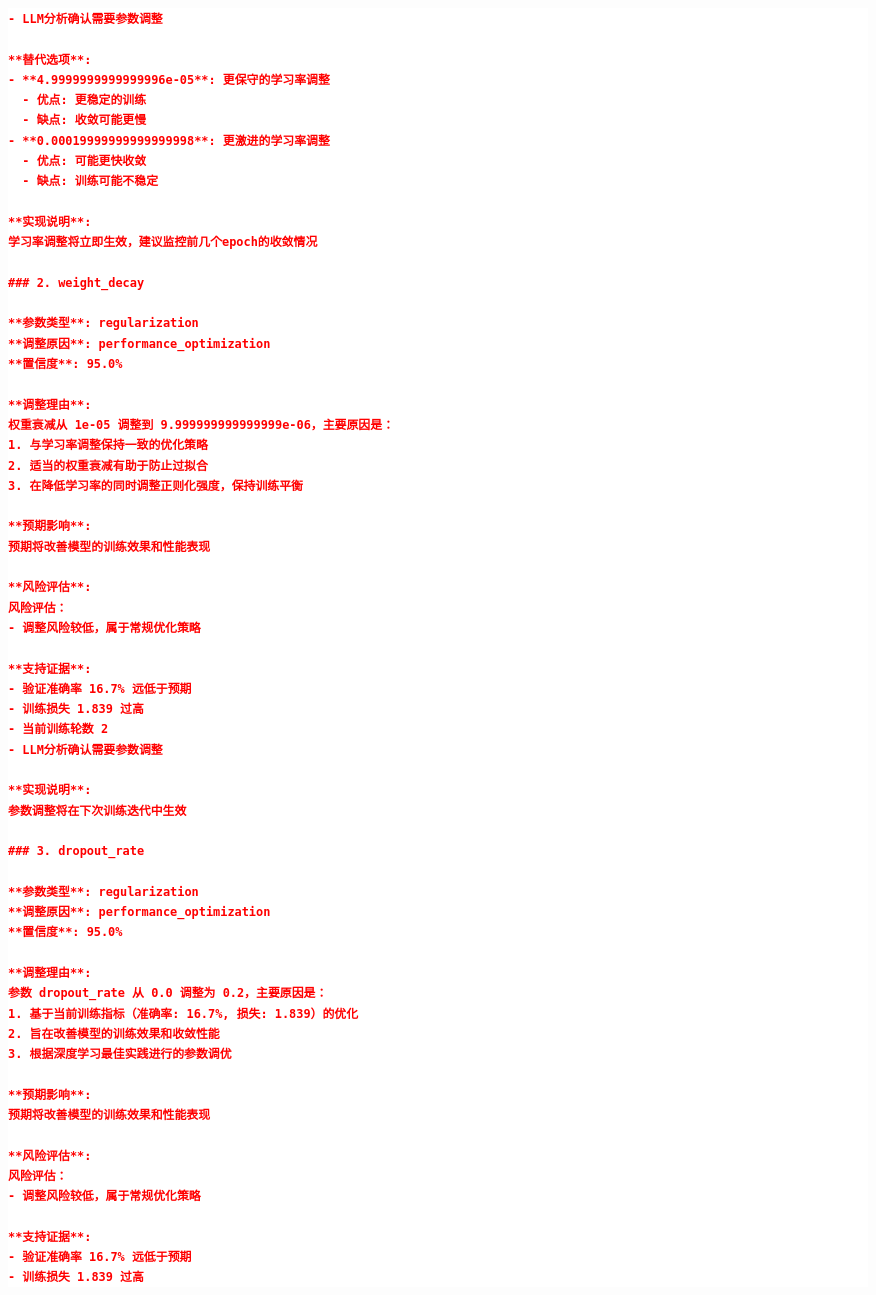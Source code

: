 ```json
- LLM分析确认需要参数调整

**替代选项**:
- **4.9999999999999996e-05**: 更保守的学习率调整
  - 优点: 更稳定的训练
  - 缺点: 收敛可能更慢
- **0.00019999999999999998**: 更激进的学习率调整
  - 优点: 可能更快收敛
  - 缺点: 训练可能不稳定

**实现说明**:
学习率调整将立即生效，建议监控前几个epoch的收敛情况

### 2. weight_decay

**参数类型**: regularization
**调整原因**: performance_optimization
**置信度**: 95.0%

**调整理由**:
权重衰减从 1e-05 调整到 9.999999999999999e-06，主要原因是：
1. 与学习率调整保持一致的优化策略
2. 适当的权重衰减有助于防止过拟合
3. 在降低学习率的同时调整正则化强度，保持训练平衡

**预期影响**:
预期将改善模型的训练效果和性能表现

**风险评估**:
风险评估：
- 调整风险较低，属于常规优化策略

**支持证据**:
- 验证准确率 16.7% 远低于预期
- 训练损失 1.839 过高
- 当前训练轮数 2
- LLM分析确认需要参数调整

**实现说明**:
参数调整将在下次训练迭代中生效

### 3. dropout_rate

**参数类型**: regularization
**调整原因**: performance_optimization
**置信度**: 95.0%

**调整理由**:
参数 dropout_rate 从 0.0 调整为 0.2，主要原因是：
1. 基于当前训练指标（准确率: 16.7%, 损失: 1.839）的优化
2. 旨在改善模型的训练效果和收敛性能
3. 根据深度学习最佳实践进行的参数调优

**预期影响**:
预期将改善模型的训练效果和性能表现

**风险评估**:
风险评估：
- 调整风险较低，属于常规优化策略

**支持证据**:
- 验证准确率 16.7% 远低于预期
- 训练损失 1.839 过高
```